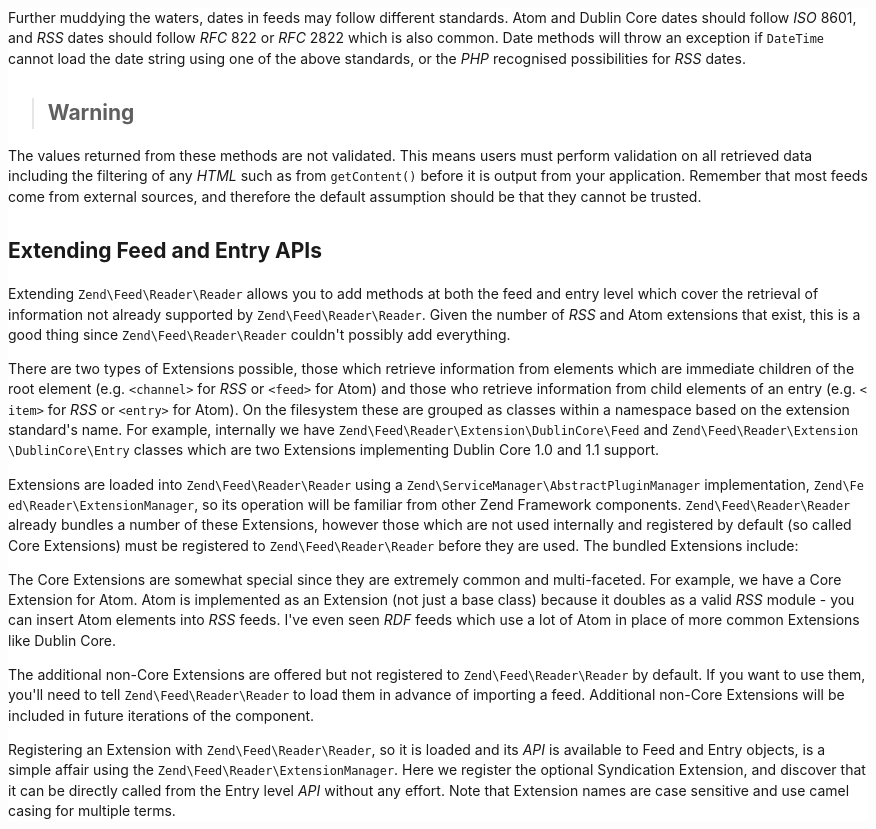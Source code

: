 Further muddying the waters, dates in feeds may follow different standards. Atom and Dublin Core
dates should follow *ISO* 8601, and *RSS* dates should follow *RFC* 822 or *RFC* 2822 which is also
common. Date methods will throw an exception if `DateTime` cannot load the date string using one of
the above standards, or the *PHP* recognised possibilities for *RSS* dates.

> ## Warning
The values returned from these methods are not validated. This means users must perform validation
on all retrieved data including the filtering of any *HTML* such as from `getContent()` before it is
output from your application. Remember that most feeds come from external sources, and therefore the
default assumption should be that they cannot be trusted.

## Extending Feed and Entry APIs

Extending `Zend\Feed\Reader\Reader` allows you to add methods at both the feed and entry level which
cover the retrieval of information not already supported by `Zend\Feed\Reader\Reader`. Given the
number of *RSS* and Atom extensions that exist, this is a good thing since `Zend\Feed\Reader\Reader`
couldn't possibly add everything.

There are two types of Extensions possible, those which retrieve information from elements which are
immediate children of the root element (e.g. `<channel>` for *RSS* or `<feed>` for Atom) and those
who retrieve information from child elements of an entry (e.g. `<item>` for *RSS* or `<entry>` for
Atom). On the filesystem these are grouped as classes within a namespace based on the extension
standard's name. For example, internally we have `Zend\Feed\Reader\Extension\DublinCore\Feed` and
`Zend\Feed\Reader\Extension\DublinCore\Entry` classes which are two Extensions implementing Dublin
Core 1.0 and 1.1 support.

Extensions are loaded into `Zend\Feed\Reader\Reader` using a
`Zend\ServiceManager\AbstractPluginManager` implementation, `Zend\Feed\Reader\ExtensionManager`, so
its operation will be familiar from other Zend Framework components. `Zend\Feed\Reader\Reader`
already bundles a number of these Extensions, however those which are not used internally and
registered by default (so called Core Extensions) must be registered to `Zend\Feed\Reader\Reader`
before they are used. The bundled Extensions include:

The Core Extensions are somewhat special since they are extremely common and multi-faceted. For
example, we have a Core Extension for Atom. Atom is implemented as an Extension (not just a base
class) because it doubles as a valid *RSS* module - you can insert Atom elements into *RSS* feeds.
I've even seen *RDF* feeds which use a lot of Atom in place of more common Extensions like Dublin
Core.

The additional non-Core Extensions are offered but not registered to `Zend\Feed\Reader\Reader` by
default. If you want to use them, you'll need to tell `Zend\Feed\Reader\Reader` to load them in
advance of importing a feed. Additional non-Core Extensions will be included in future iterations of
the component.

Registering an Extension with `Zend\Feed\Reader\Reader`, so it is loaded and its *API* is available
to Feed and Entry objects, is a simple affair using the `Zend\Feed\Reader\ExtensionManager`. Here we
register the optional Syndication Extension, and discover that it can be directly called from the
Entry level *API* without any effort. Note that Extension names are case sensitive and use camel
casing for multiple terms.
